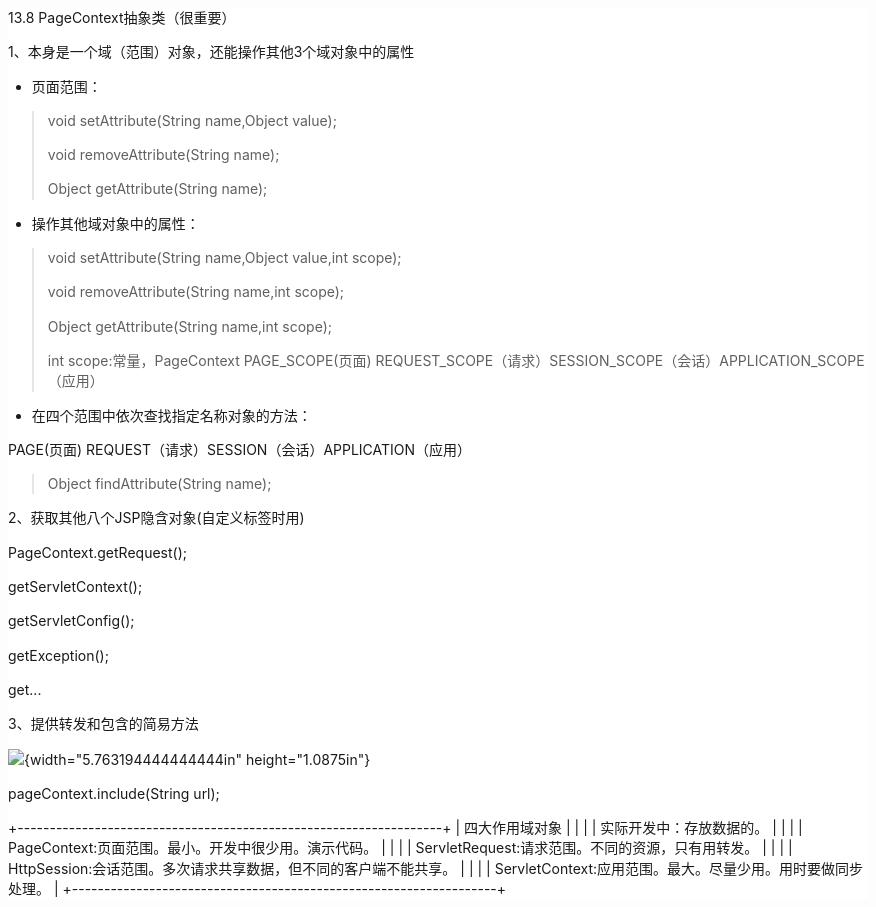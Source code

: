 13.8 PageContext抽象类（很重要）

1、本身是一个域（范围）对象，还能操作其他3个域对象中的属性

-   页面范围：

> void setAttribute(String name,Object value);
>
> void removeAttribute(String name);
>
> Object getAttribute(String name);

-   操作其他域对象中的属性：

> void setAttribute(String name,Object value,int scope);
>
> void removeAttribute(String name,int scope);
>
> Object getAttribute(String name,int scope);
>
> int scope:常量，PageContext PAGE\_SCOPE(页面)
> REQUEST\_SCOPE（请求）SESSION\_SCOPE（会话）APPLICATION\_SCOPE（应用）

-   在四个范围中依次查找指定名称对象的方法：

PAGE(页面) REQUEST（请求）SESSION（会话）APPLICATION（应用）

> Object findAttribute(String name);

2、获取其他八个JSP隐含对象(自定义标签时用)

PageContext.getRequest();

getServletContext();

getServletConfig();

getException();

get\...

3、提供转发和包含的简易方法

![](media/image5.png){width="5.763194444444444in" height="1.0875in"}

pageContext.include(String url);

+------------------------------------------------------------------+
| 四大作用域对象                                                   |
|                                                                  |
| 实际开发中：存放数据的。                                         |
|                                                                  |
| PageContext:页面范围。最小。开发中很少用。演示代码。             |
|                                                                  |
| ServletRequest:请求范围。不同的资源，只有用转发。                |
|                                                                  |
| HttpSession:会话范围。多次请求共享数据，但不同的客户端不能共享。 |
|                                                                  |
| ServletContext:应用范围。最大。尽量少用。用时要做同步处理。      |
+------------------------------------------------------------------+
